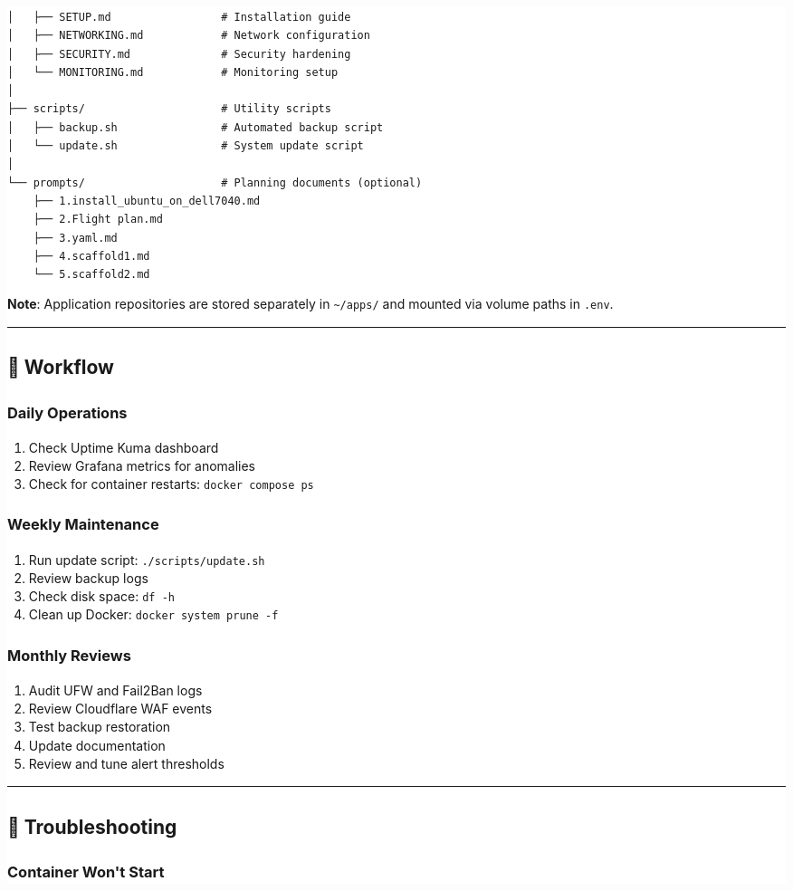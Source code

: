 ```
│   ├── SETUP.md                 # Installation guide
│   ├── NETWORKING.md            # Network configuration
│   ├── SECURITY.md              # Security hardening
│   └── MONITORING.md            # Monitoring setup
│
├── scripts/                     # Utility scripts
│   ├── backup.sh                # Automated backup script
│   └── update.sh                # System update script
│
└── prompts/                     # Planning documents (optional)
    ├── 1.install_ubuntu_on_dell7040.md
    ├── 2.Flight plan.md
    ├── 3.yaml.md
    ├── 4.scaffold1.md
    └── 5.scaffold2.md
```

**Note**: Application repositories are stored separately in `~/apps/` and mounted via volume paths in `.env`.

---

## 🔄 Workflow

### Daily Operations

1. Check Uptime Kuma dashboard
2. Review Grafana metrics for anomalies
3. Check for container restarts: `docker compose ps`

### Weekly Maintenance

1. Run update script: `./scripts/update.sh`
2. Review backup logs
3. Check disk space: `df -h`
4. Clean up Docker: `docker system prune -f`

### Monthly Reviews

1. Audit UFW and Fail2Ban logs
2. Review Cloudflare WAF events
3. Test backup restoration
4. Update documentation
5. Review and tune alert thresholds

---

## 🚧 Troubleshooting

### Container Won't Start
